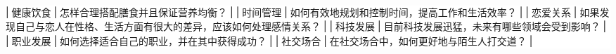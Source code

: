 | 健康饮食                 | 怎样合理搭配膳食并且保证营养均衡？                                                                                                                                                                                                                                                                                                                                                                                                                                                                                                                                                                                                                                                                                                                                                                                                                                                                                                                                                     |
| 时间管理         | 如何有效地规划和控制时间，提高工作和生活效率？                                                                                                                                                                                                                                                                                                                                                                                                                                                                                                                                                                                                                                                                                                                                                                                                                                                                                                                                           |
| 恋爱关系             | 如果发现自己与恋人在性格、生活方面有很大的差异，应该如何处理感情关系？                                                                                                                                                                                                                                                                                                                                                                                                                                                                                                                                                                                                                                                                                                                                                                |
| 科技发展   | 目前科技发展迅猛，未来有哪些领域会受到影响？                                                                                                                                                                                                                                                                                                                                                                                                                                                                                                                                                                                                                                                                                                                                                                                                                                                                                                                                       |
| 职业发展     | 如何选择适合自己的职业，并在其中获得成功？                                                                                                                                                                                                                                                                                                                                                                                                                                                                                                                                                                                                                                                                                                                                                                                                                                                                                                                                        |
| 社交场合       | 在社交场合中，如何更好地与陌生人打交道？                                                                                                                                                                                                                                                                                                                                                                                                                                                                                                                                                                                                                                                                                                                                                                                                                                                                                                                                      |